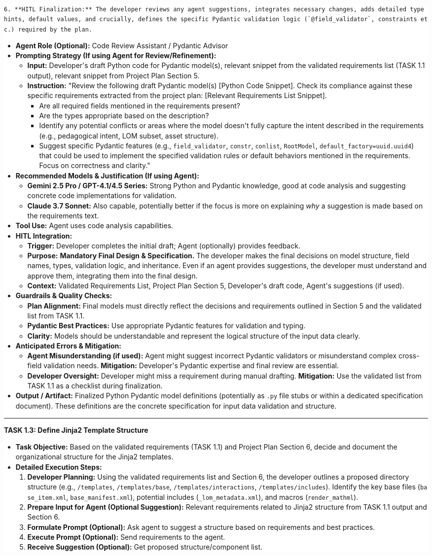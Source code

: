     6. **HITL Finalization:** The developer reviews any agent suggestions, integrates necessary changes, adds detailed type hints, default values, and crucially, defines the specific Pydantic validation logic (`@field_validator`, constraints etc.) required by the plan.
* **Agent Role (Optional):** Code Review Assistant / Pydantic Advisor
* **Prompting Strategy (If using Agent for Review/Refinement):**
  * **Input:** Developer's draft Python code for Pydantic model(s), relevant snippet from the validated requirements list (TASK 1.1 output), relevant snippet from Project Plan Section 5.
  * **Instruction:** "Review the following draft Pydantic model(s) [Python Code Snippet]. Check its compliance against these specific requirements extracted from the project plan: [Relevant Requirements List Snippet].
    * Are all required fields mentioned in the requirements present?
    * Are the types appropriate based on the description?
    * Identify any potential conflicts or areas where the model doesn't fully capture the intent described in the requirements (e.g., pedagogical intent, LOM subset, asset structure).
    * Suggest specific Pydantic features (e.g., `field_validator`, `constr`, `conlist`, `RootModel`, `default_factory=uuid.uuid4`) that could be used to implement the specified validation rules or default behaviors mentioned in the requirements. Focus on correctness and clarity."
* **Recommended Models & Justification (If using Agent):**
  * **Gemini 2.5 Pro / GPT-4.1/4.5 Series:** Strong Python and Pydantic knowledge, good at code analysis and suggesting concrete code implementations for validation.
  * **Claude 3.7 Sonnet:** Also capable, potentially better if the focus is more on explaining *why* a suggestion is made based on the requirements text.
* **Tool Use:** Agent uses code analysis capabilities.
* **HITL Integration:**
  * **Trigger:** Developer completes the initial draft; Agent (optionally) provides feedback.
  * **Purpose:** **Mandatory Final Design & Specification.** The developer makes the final decisions on model structure, field names, types, validation logic, and inheritance. Even if an agent provides suggestions, the developer must understand and approve them, integrating them into the final design.
  * **Context:** Validated Requirements List, Project Plan Section 5, Developer's draft code, Agent's suggestions (if used).
* **Guardrails & Quality Checks:**
  * **Plan Alignment:** Final models must directly reflect the decisions and requirements outlined in Section 5 and the validated list from TASK 1.1.
  * **Pydantic Best Practices:** Use appropriate Pydantic features for validation and typing.
  * **Clarity:** Models should be understandable and represent the logical structure of the input data clearly.
* **Anticipated Errors & Mitigation:**
  * **Agent Misunderstanding (if used):** Agent might suggest incorrect Pydantic validators or misunderstand complex cross-field validation needs. **Mitigation:** Developer's Pydantic expertise and final review are essential.
  * **Developer Oversight:** Developer might miss a requirement during manual drafting. **Mitigation:** Use the validated list from TASK 1.1 as a checklist during finalization.
* **Output / Artifact:** Finalized Python Pydantic model definitions (potentially as `.py` file stubs or within a dedicated specification document). These definitions are the concrete specification for input data validation and structure.

---

**TASK 1.3: Define Jinja2 Template Structure**

* **Task Objective:** Based on the validated requirements (TASK 1.1) and Project Plan Section 6, decide and document the organizational structure for the Jinja2 templates.
* **Detailed Execution Steps:**
    1. **Developer Planning:** Using the validated requirements list and Section 6, the developer outlines a proposed directory structure (e.g., `/templates`, `/templates/base`, `/templates/interactions`, `/templates/includes`). Identify the key base files (`base_item.xml`, `base_manifest.xml`), potential includes (`_lom_metadata.xml`), and macros (`render_mathml`).
    2. **Prepare Input for Agent (Optional Suggestion):** Relevant requirements related to Jinja2 structure from TASK 1.1 output and Section 6.
    3. **Formulate Prompt (Optional):** Ask agent to suggest a structure based on requirements and best practices.
    4. **Execute Prompt (Optional):** Send requirements to the agent.
    5. **Receive Suggestion (Optional):** Get proposed structure/component list.